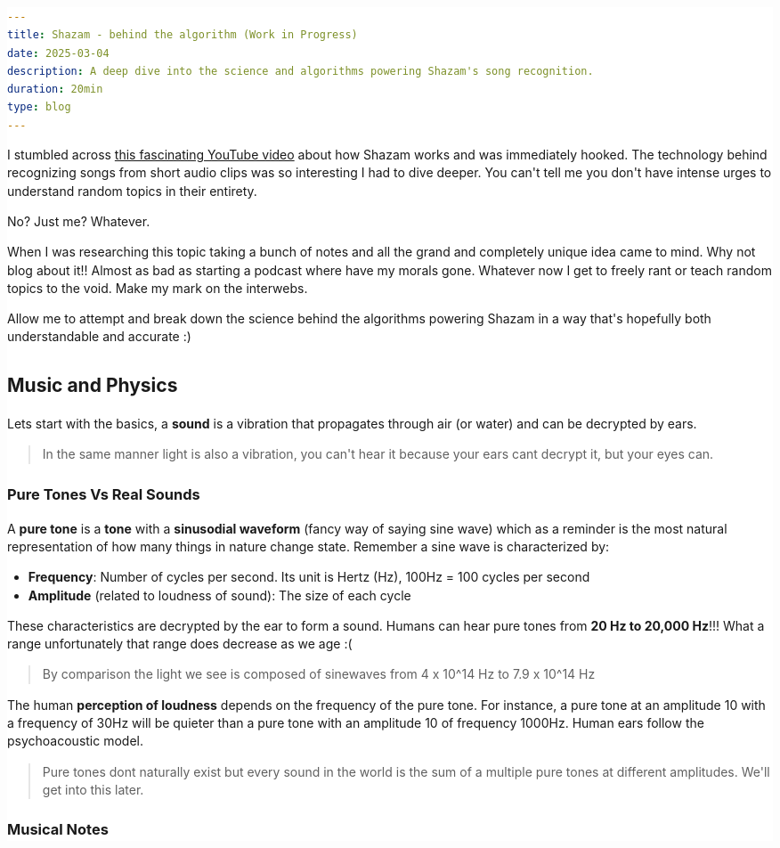 ```yaml
---
title: Shazam - behind the algorithm (Work in Progress)
date: 2025-03-04
description: A deep dive into the science and algorithms powering Shazam's song recognition.
duration: 20min
type: blog
---
```


I stumbled across [this fascinating YouTube video](https://www.youtube.com/watch?v=a0CVCcb0RJM) about how Shazam works and was immediately hooked. The technology behind recognizing songs from short audio clips was so interesting I had to dive deeper. You can't tell me you don't have intense urges to understand random topics in their entirety.

No? Just me? Whatever.

When I was researching this topic taking a bunch of notes and all the grand and completely unique idea came to mind. Why not blog about it!! Almost as bad as starting a podcast where have my morals gone. Whatever now I get to freely rant or teach random topics to the void. Make my mark on the interwebs.

Allow me to attempt and break down the science behind the algorithms powering Shazam in a way that's hopefully both understandable and accurate :)

## Music and Physics

Lets start with the basics, a **sound** is a vibration that propagates through air (or water) and can be decrypted by ears.

> In the same manner light is also a vibration, you can't hear it because your ears cant decrypt it, but your eyes can.

### Pure Tones Vs Real Sounds

A **pure tone** is a **tone** with a **sinusodial waveform** (fancy way of saying sine wave) which as a reminder is the most natural representation of how many things in nature change state. Remember a sine wave is characterized by:

- **Frequency**: Number of cycles per second. Its unit is Hertz (Hz), 100Hz = 100 cycles per second
- **Amplitude** (related to loudness of sound): The size of each cycle

These characteristics are decrypted by the ear to form a sound. Humans can hear pure tones from **20 Hz to 20,000 Hz**!!! What a range unfortunately that range does decrease as we age :(

> By comparison the light we see is composed of sinewaves from 4 x 10^14 Hz to 7.9 x 10^14 Hz

The human **perception of loudness** depends on the frequency of the pure tone. For instance, a pure tone at an amplitude 10 with a frequency of 30Hz will be quieter than a pure tone with an amplitude 10 of frequency 1000Hz. Human ears follow the psychoacoustic model.

> Pure tones dont naturally exist but every sound in the world is the sum of a multiple pure tones at different amplitudes. We'll get into this later.

### Musical Notes
